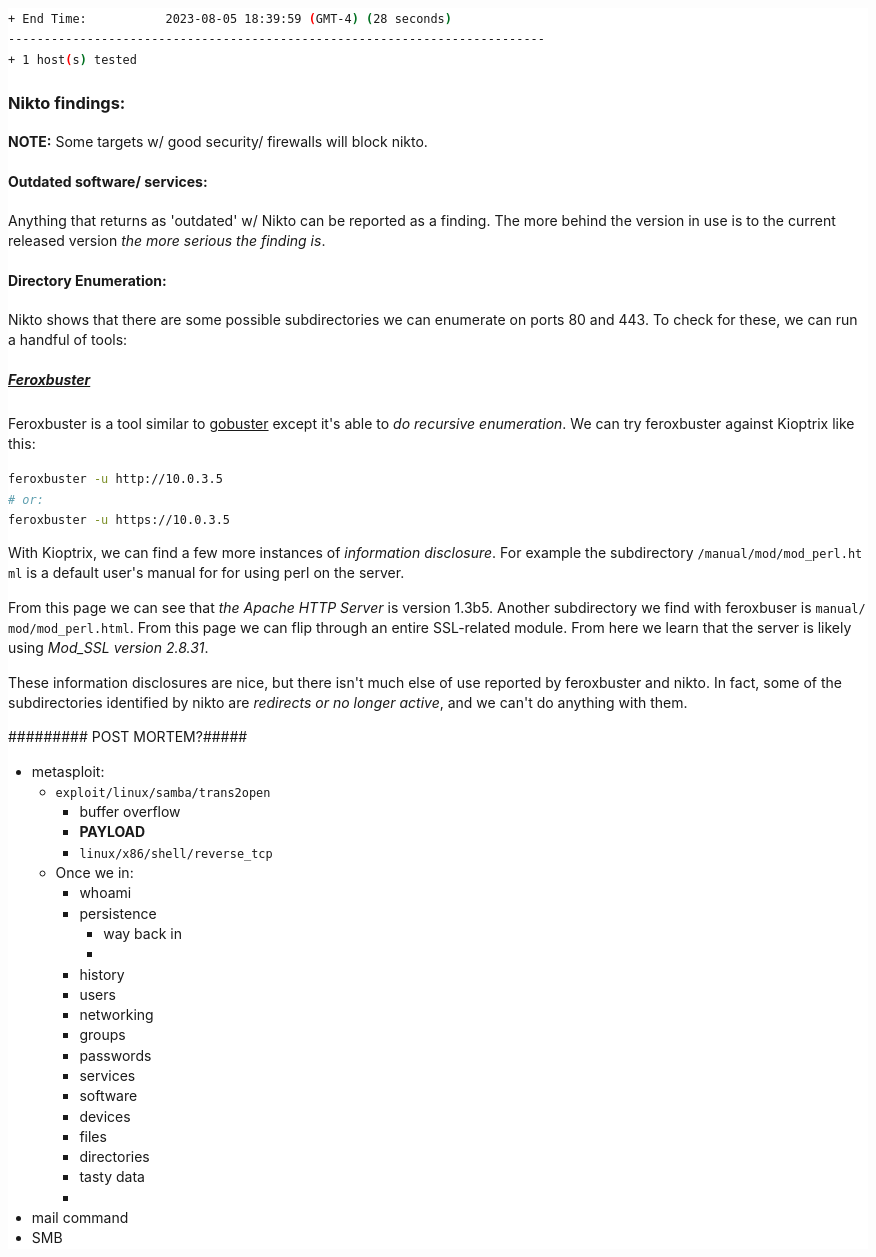 ```bash
+ End Time:           2023-08-05 18:39:59 (GMT-4) (28 seconds)
---------------------------------------------------------------------------
+ 1 host(s) tested
```

### Nikto findings:

**NOTE:** Some targets w/ good security/ firewalls will block nikto.

#### Outdated software/ services:

Anything that returns as 'outdated' w/ Nikto can be reported as a finding. The more behind the version in use is to the current released version _the more serious the finding is_.

#### Directory Enumeration:

Nikto shows that there are some possible subdirectories we can enumerate on ports 80 and 443. To check for these, we can run a handful of tools:

##### [Feroxbuster](/cybersecurity/tools/scanning-enumeration/feroxbuster.md)

Feroxbuster is a tool similar to [gobuster](/cybersecurity/tools/scanning-enumeration/gobuster.md) except it's able to _do recursive enumeration_. We can try feroxbuster against Kioptrix like this:

```bash
feroxbuster -u http://10.0.3.5
# or:
feroxbuster -u https://10.0.3.5
```

With Kioptrix, we can find a few more instances of _information disclosure_. For example the subdirectory `/manual/mod/mod_perl.html` is a default user's manual for for using perl on the server.

From this page we can see that _the Apache HTTP Server_ is version 1.3b5. Another subdirectory we find with feroxbuser is `manual/mod/mod_perl.html`. From this page we can flip through an entire SSL-related module. From here we learn that the server is likely using _Mod_SSL version 2.8.31_.

These information disclosures are nice, but there isn't much else of use reported by feroxbuster and nikto. In fact, some of the subdirectories identified by nikto are _redirects or no longer active_, and we can't do anything with them.

######### POST MORTEM?#####

- metasploit:
  - `exploit/linux/samba/trans2open`
    - buffer overflow
    - **PAYLOAD**
    - `linux/x86/shell/reverse_tcp`
  - Once we in:
    - whoami
    - persistence
      - way back in
      -
    - history
    - users
    - networking
    - groups
    - passwords
    - services
    - software
    - devices
    - files
    - directories
    - tasty data
    -
- mail command
- SMB